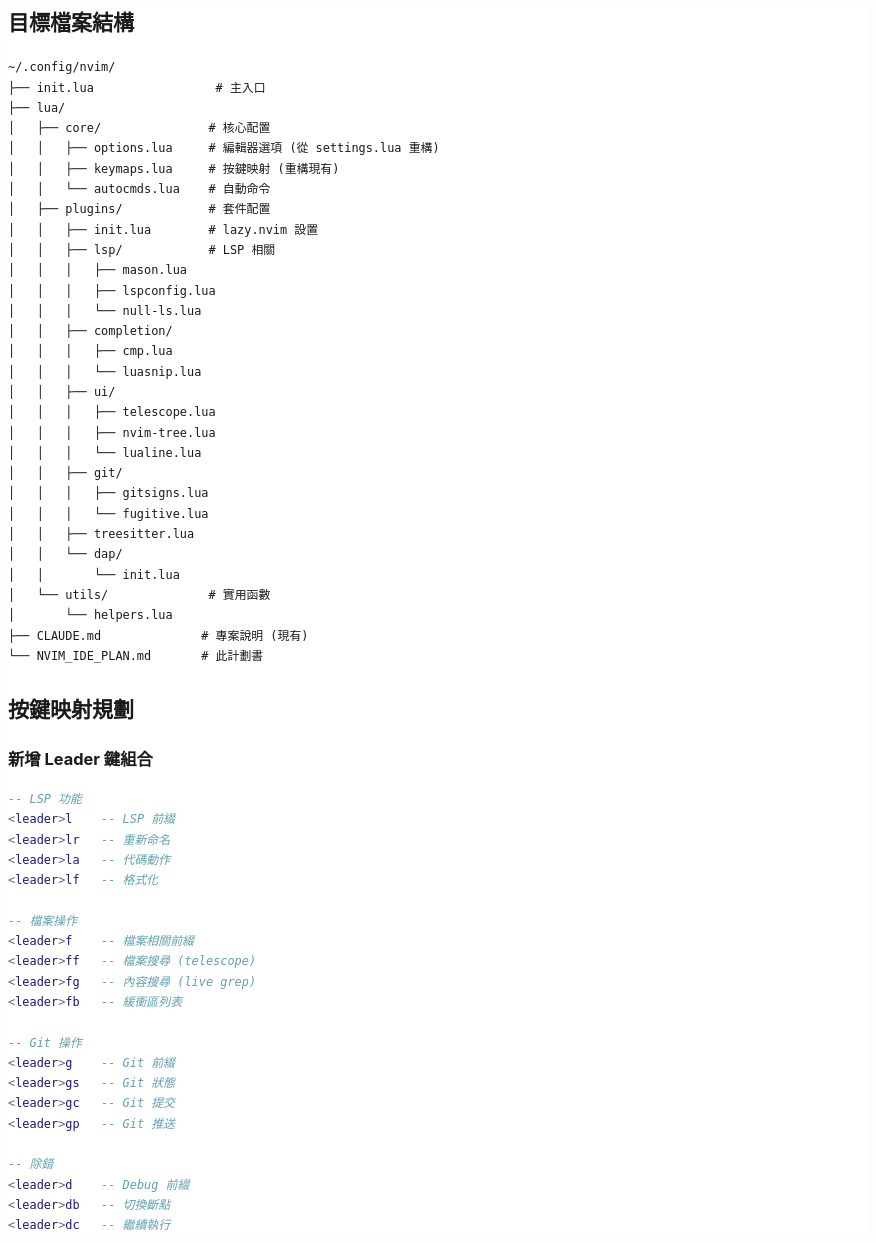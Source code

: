 ## 目標檔案結構

```
~/.config/nvim/
├── init.lua                 # 主入口
├── lua/
│   ├── core/               # 核心配置
│   │   ├── options.lua     # 編輯器選項 (從 settings.lua 重構)
│   │   ├── keymaps.lua     # 按鍵映射 (重構現有)
│   │   └── autocmds.lua    # 自動命令
│   ├── plugins/            # 套件配置
│   │   ├── init.lua        # lazy.nvim 設置
│   │   ├── lsp/            # LSP 相關
│   │   │   ├── mason.lua
│   │   │   ├── lspconfig.lua
│   │   │   └── null-ls.lua
│   │   ├── completion/
│   │   │   ├── cmp.lua
│   │   │   └── luasnip.lua
│   │   ├── ui/
│   │   │   ├── telescope.lua
│   │   │   ├── nvim-tree.lua
│   │   │   └── lualine.lua
│   │   ├── git/
│   │   │   ├── gitsigns.lua
│   │   │   └── fugitive.lua
│   │   ├── treesitter.lua
│   │   └── dap/
│   │       └── init.lua
│   └── utils/              # 實用函數
│       └── helpers.lua
├── CLAUDE.md              # 專案說明 (現有)
└── NVIM_IDE_PLAN.md       # 此計劃書
```

## 按鍵映射規劃

### 新增 Leader 鍵組合
```lua
-- LSP 功能
<leader>l    -- LSP 前綴
<leader>lr   -- 重新命名
<leader>la   -- 代碼動作
<leader>lf   -- 格式化

-- 檔案操作
<leader>f    -- 檔案相關前綴
<leader>ff   -- 檔案搜尋 (telescope)
<leader>fg   -- 內容搜尋 (live grep)
<leader>fb   -- 緩衝區列表

-- Git 操作
<leader>g    -- Git 前綴
<leader>gs   -- Git 狀態
<leader>gc   -- Git 提交
<leader>gp   -- Git 推送

-- 除錯
<leader>d    -- Debug 前綴
<leader>db   -- 切換斷點
<leader>dc   -- 繼續執行
```
